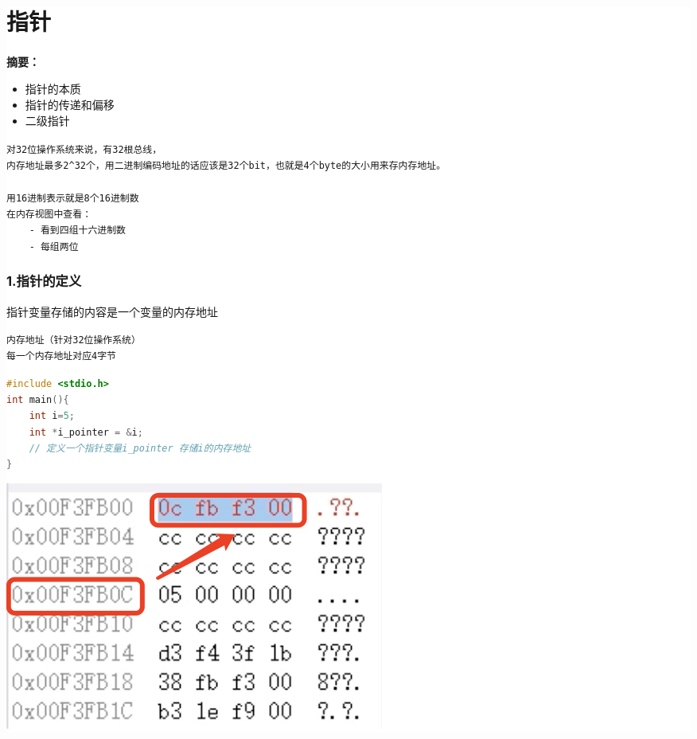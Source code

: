 # 指针

**摘要：**

- 指针的本质
- 指针的传递和偏移
- 二级指针

```
对32位操作系统来说，有32根总线，
内存地址最多2^32个，用二进制编码地址的话应该是32个bit，也就是4个byte的大小用来存内存地址。

用16进制表示就是8个16进制数
在内存视图中查看：
	- 看到四组十六进制数
	- 每组两位
```



### 1.指针的定义

指针变量存储的内容是一个变量的内存地址

```
内存地址（针对32位操作系统）
每一个内存地址对应4字节
```

```c
#include <stdio.h>
int main(){
    int i=5;
    int *i_pointer = &i;
    // 定义一个指针变量i_pointer 存储i的内存地址
}
```

![image-20220320100805998](assets/image-20220320100805998.png)
